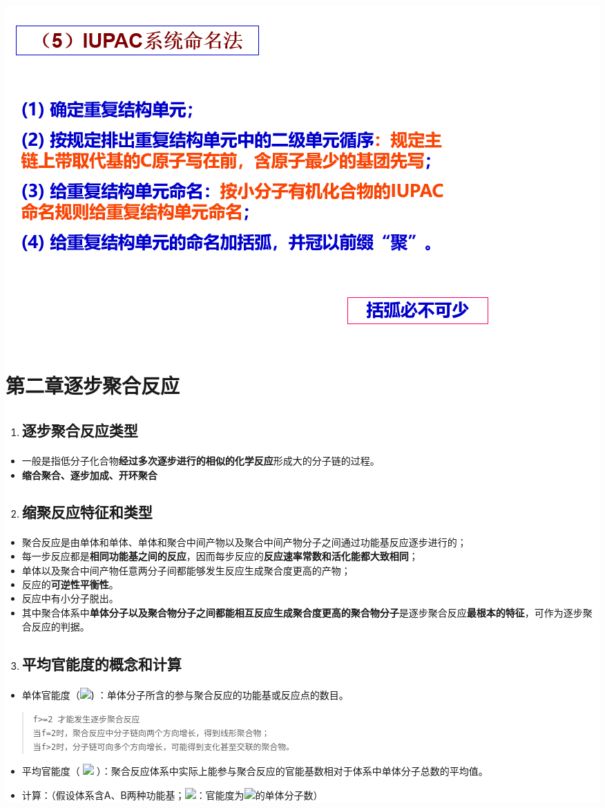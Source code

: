 ![1561136855116](IMG/高分子复习/1561136855116.png)

# <span id="head2"> 第二章逐步聚合反应</span>

1. ## 逐步聚合反应类型

- 一般是指低分子化合物**经过多次逐步进行的相似的化学反应**形成大的分子链的过程。
- **缩合聚合、逐步加成、开环聚合**

2. ## 缩聚反应特征和类型

- 聚合反应是由单体和单体、单体和聚合中间产物以及聚合中间产物分子之间通过功能基反应逐步进行的；
- 每一步反应都是**相同功能基之间的反应**，因而每步反应的**反应速率常数和活化能都大致相同**；
- 单体以及聚合中间产物任意两分子间都能够发生反应生成聚合度更高的产物；
- 反应的**可逆性平衡性**。
- 反应中有小分子脱出。
- 其中聚合体系中**单体分子以及聚合物分子之间都能相互反应生成聚合度更高的聚合物分子**是逐步聚合反应**最根本的特征**，可作为逐步聚合反应的判据。 

3. ## 平均官能度的概念和计算
- 单体官能度（![](https://chart.googleapis.com/chart?cht=tx&chl=$f$)) ：单体分子所含的参与聚合反应的功能基或反应点的数目。

>     f>=2 才能发生逐步聚合反应
>     当f=2时，聚合反应中分子链向两个方向增长，得到线形聚合物；    
>     当f>2时，分子链可向多个方向增长，可能得到支化甚至交联的聚合物。

- 平均官能度（ ![](https://chart.googleapis.com/chart?cht=tx&chl=$\overline{f}$)  ）：聚合反应体系中实际上能参与聚合反应的官能基数相对于体系中单体分子总数的平均值。 

- 计算：（假设体系含A、B两种功能基；![](https://chart.googleapis.com/chart?cht=tx&chl=$N_i$)：官能度为![](https://chart.googleapis.com/chart?cht=tx&chl=$f_i$)的单体分子数）
